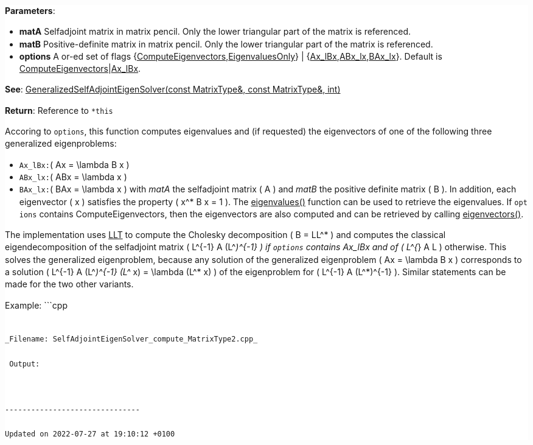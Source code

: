**Parameters**: 

  * **matA** Selfadjoint matrix in matrix pencil. Only the lower triangular part of the matrix is referenced. 
  * **matB** Positive-definite matrix in matrix pencil. Only the lower triangular part of the matrix is referenced. 
  * **options** A or-ed set of flags {<a href="http://example.org/namespaces/namespaceeigen/#enumvalue-computeeigenvectors">ComputeEigenvectors</a>,<a href="http://example.org/namespaces/namespaceeigen/#enumvalue-eigenvaluesonly">EigenvaluesOnly</a>} | {<a href="http://example.org/namespaces/namespaceeigen/#enumvalue-ax-lbx">Ax_lBx</a>,<a href="http://example.org/namespaces/namespaceeigen/#enumvalue-abx-lx">ABx_lx</a>,<a href="http://example.org/namespaces/namespaceeigen/#enumvalue-bax-lx">BAx_lx</a>}. Default is <a href="http://example.org/namespaces/namespaceeigen/#enumvalue-computeeigenvectors">ComputeEigenvectors</a>|<a href="http://example.org/namespaces/namespaceeigen/#enumvalue-ax-lbx">Ax_lBx</a>.


**See**: <a href="http://example.org/classes/classeigen_1_1generalizedselfadjointeigensolver/#function-generalizedselfadjointeigensolver">GeneralizedSelfAdjointEigenSolver(const MatrixType&, const MatrixType&, int)</a>

**Return**: Reference to <code>&#42;this</code>


Accoring to <code>options</code>, this function computes eigenvalues and (if requested) the eigenvectors of one of the following three generalized eigenproblems:

* <code>Ax&#95;lBx:</code>\( Ax = \lambda B x \)
* <code>ABx&#95;lx:</code>\( ABx = \lambda x \)
* <code>BAx&#95;lx:</code>\( BAx = \lambda x \) with _matA_ the selfadjoint matrix \( A \) and _matB_ the positive definite matrix \( B \). In addition, each eigenvector \( x \) satisfies the property \( x^* B x = 1 \).
The <a href="http://example.org/classes/classeigen_1_1selfadjointeigensolver/#function-eigenvalues">eigenvalues()</a> function can be used to retrieve the eigenvalues. If <code>options</code> contains ComputeEigenvectors, then the eigenvectors are also computed and can be retrieved by calling <a href="http://example.org/classes/classeigen_1_1selfadjointeigensolver/#function-eigenvectors">eigenvectors()</a>.

The implementation uses <a href="http://example.org/classes/classeigen_1_1llt/">LLT</a> to compute the Cholesky decomposition \( B = LL^* \) and computes the classical eigendecomposition of the selfadjoint matrix \( L^{-1} A (L^*)^{-1} \) if <code>options</code> contains Ax_lBx and of \( L^{*} A L \) otherwise. This solves the generalized eigenproblem, because any solution of the generalized eigenproblem \( Ax = \lambda B x \) corresponds to a solution \( L^{-1} A (L^*)^{-1} (L^* x) = \lambda (L^* x) \) of the eigenproblem for \( L^{-1} A (L^*)^{-1} \). Similar statements can be made for the two other variants.

Example: ```cpp

```

_Filename: SelfAdjointEigenSolver_compute_MatrixType2.cpp_

 Output: 

```
```


-------------------------------

Updated on 2022-07-27 at 19:10:12 +0100